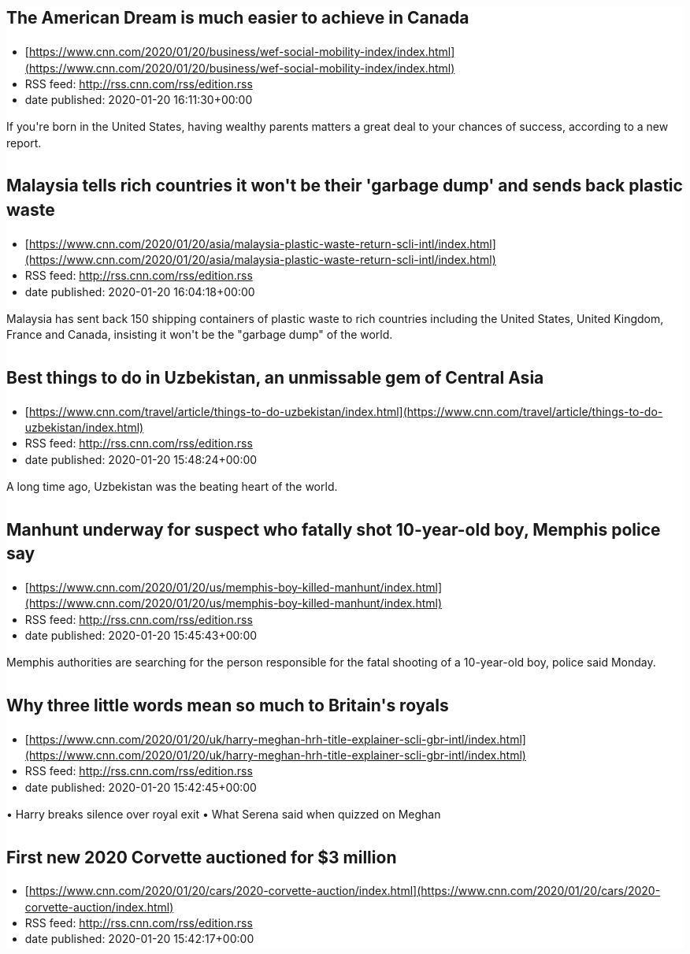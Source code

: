 ## The American Dream is much easier to achieve in Canada
 - [https://www.cnn.com/2020/01/20/business/wef-social-mobility-index/index.html](https://www.cnn.com/2020/01/20/business/wef-social-mobility-index/index.html)
 - RSS feed: http://rss.cnn.com/rss/edition.rss
 - date published: 2020-01-20 16:11:30+00:00

If you're born in the United States, having wealthy parents matters a great deal to your chances of success, according to a new report.

## Malaysia tells rich countries it won't be their 'garbage dump' and sends back plastic waste
 - [https://www.cnn.com/2020/01/20/asia/malaysia-plastic-waste-return-scli-intl/index.html](https://www.cnn.com/2020/01/20/asia/malaysia-plastic-waste-return-scli-intl/index.html)
 - RSS feed: http://rss.cnn.com/rss/edition.rss
 - date published: 2020-01-20 16:04:18+00:00

Malaysia has sent back 150 shipping containers of plastic waste to rich countries including the United States, United Kingdom, France and Canada, insisting it won't be the "garbage dump" of the world.

## Best things to do in Uzbekistan, an unmissable gem of Central Asia
 - [https://www.cnn.com/travel/article/things-to-do-uzbekistan/index.html](https://www.cnn.com/travel/article/things-to-do-uzbekistan/index.html)
 - RSS feed: http://rss.cnn.com/rss/edition.rss
 - date published: 2020-01-20 15:48:24+00:00

A long time ago, Uzbekistan was the beating heart of the world.

## Manhunt underway for suspect who fatally shot 10-year-old boy, Memphis police say
 - [https://www.cnn.com/2020/01/20/us/memphis-boy-killed-manhunt/index.html](https://www.cnn.com/2020/01/20/us/memphis-boy-killed-manhunt/index.html)
 - RSS feed: http://rss.cnn.com/rss/edition.rss
 - date published: 2020-01-20 15:45:43+00:00

Memphis authorities are searching for the person responsible for the fatal shooting of a 10-year-old boy, police said Monday.

## Why three little words mean so much to Britain's royals
 - [https://www.cnn.com/2020/01/20/uk/harry-meghan-hrh-title-explainer-scli-gbr-intl/index.html](https://www.cnn.com/2020/01/20/uk/harry-meghan-hrh-title-explainer-scli-gbr-intl/index.html)
 - RSS feed: http://rss.cnn.com/rss/edition.rss
 - date published: 2020-01-20 15:42:45+00:00

• Harry breaks silence over royal exit
• What Serena said when quizzed on Meghan

## First new 2020 Corvette auctioned for $3 million
 - [https://www.cnn.com/2020/01/20/cars/2020-corvette-auction/index.html](https://www.cnn.com/2020/01/20/cars/2020-corvette-auction/index.html)
 - RSS feed: http://rss.cnn.com/rss/edition.rss
 - date published: 2020-01-20 15:42:17+00:00
